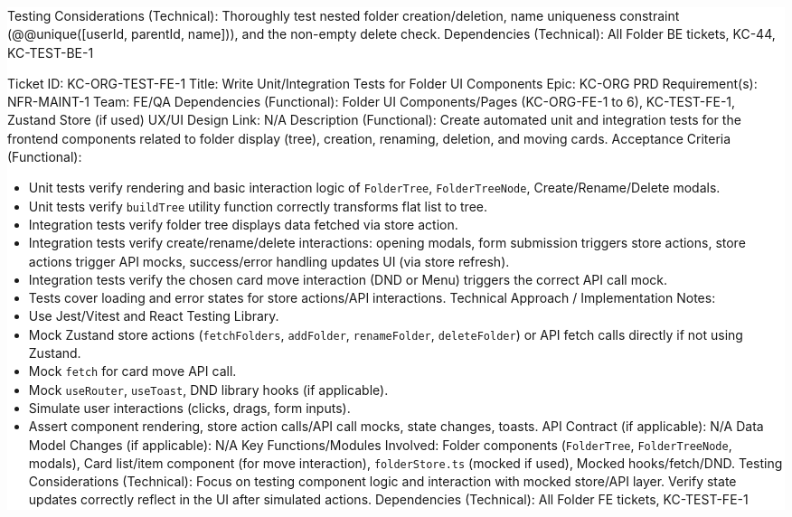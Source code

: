 Testing Considerations (Technical): Thoroughly test nested folder creation/deletion, name uniqueness constraint (@@unique([userId, parentId, name])), and the non-empty delete check.
Dependencies (Technical): All Folder BE tickets, KC-44, KC-TEST-BE-1

Ticket ID: KC-ORG-TEST-FE-1
Title: Write Unit/Integration Tests for Folder UI Components
Epic: KC-ORG
PRD Requirement(s): NFR-MAINT-1
Team: FE/QA
Dependencies (Functional): Folder UI Components/Pages (KC-ORG-FE-1 to 6), KC-TEST-FE-1, Zustand Store (if used)
UX/UI Design Link: N/A
Description (Functional): Create automated unit and integration tests for the frontend components related to folder display (tree), creation, renaming, deletion, and moving cards.
Acceptance Criteria (Functional):
* Unit tests verify rendering and basic interaction logic of `FolderTree`, `FolderTreeNode`, Create/Rename/Delete modals.
* Unit tests verify `buildTree` utility function correctly transforms flat list to tree.
* Integration tests verify folder tree displays data fetched via store action.
* Integration tests verify create/rename/delete interactions: opening modals, form submission triggers store actions, store actions trigger API mocks, success/error handling updates UI (via store refresh).
* Integration tests verify the chosen card move interaction (DND or Menu) triggers the correct API call mock.
* Tests cover loading and error states for store actions/API interactions.
Technical Approach / Implementation Notes:
* Use Jest/Vitest and React Testing Library.
* Mock Zustand store actions (`fetchFolders`, `addFolder`, `renameFolder`, `deleteFolder`) or API fetch calls directly if not using Zustand.
* Mock `fetch` for card move API call.
* Mock `useRouter`, `useToast`, DND library hooks (if applicable).
* Simulate user interactions (clicks, drags, form inputs).
* Assert component rendering, store action calls/API call mocks, state changes, toasts.
API Contract (if applicable): N/A
Data Model Changes (if applicable): N/A
Key Functions/Modules Involved: Folder components (`FolderTree`, `FolderTreeNode`, modals), Card list/item component (for move interaction), `folderStore.ts` (mocked if used), Mocked hooks/fetch/DND.
Testing Considerations (Technical): Focus on testing component logic and interaction with mocked store/API layer. Verify state updates correctly reflect in the UI after simulated actions.
Dependencies (Technical): All Folder FE tickets, KC-TEST-FE-1